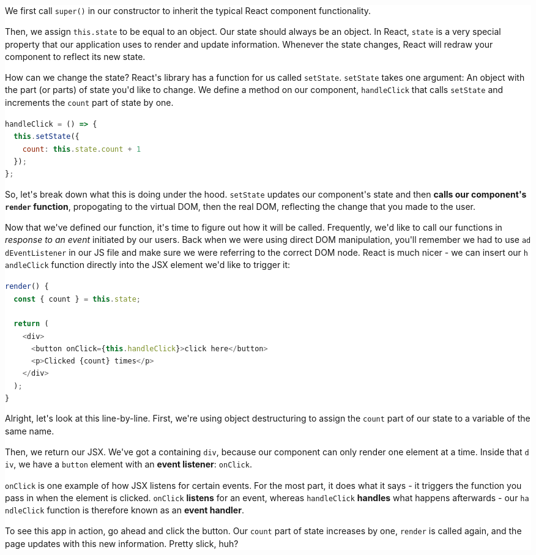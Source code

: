 We first call `super()` in our constructor to inherit the typical React component functionality.

Then, we assign `this.state` to be equal to an object. Our state should always be an object. In React, `state` is a very special property that our application uses to render and update information. Whenever the state changes, React will redraw your component to reflect its new state.

How can we change the state? React's library has a function for us called `setState`. `setState` takes one argument: An object with the part (or parts) of state you'd like to change. We define a method on our component, `handleClick` that calls `setState` and increments the `count` part of state by one.

```js
handleClick = () => {
  this.setState({
    count: this.state.count + 1
  });
};
```

So, let's break down what this is doing under the hood. `setState` updates our component's state and then **calls our component's `render` function**, propogating to the virtual DOM, then the real DOM, reflecting the change that you made to the user.

Now that we've defined our function, it's time to figure out how it will be called. Frequently, we'd like to call our functions in *response to an event* initiated by our users. Back when we were using direct DOM manipulation, you'll remember we had to use `addEventListener` in our JS file and make sure we were referring to the correct DOM node. React is much nicer - we can insert our `handleClick` function directly into the JSX element we'd like to trigger it:

```js
render() {
  const { count } = this.state;

  return (
    <div>
      <button onClick={this.handleClick}>click here</button>
      <p>Clicked {count} times</p>
    </div>
  );
}
```

Alright, let's look at this line-by-line. First, we're using object destructuring to assign the `count` part of our state to a variable of the same name. 

Then, we return our JSX. We've got a containing `div`, because our component can only render one element at a time. Inside that `div`, we have a `button` element with an **event listener**: `onClick`.

`onClick` is one example of how JSX listens for certain events. For the most part, it does what it says - it triggers the function you pass in when the element is clicked. `onClick` **listens** for an event, whereas `handleClick` **handles** what happens afterwards - our `handleClick` function is therefore known as an **event handler**.

To see this app in action, go ahead and click the button. Our `count` part of state increases by one, `render` is called again, and the page updates with this new information. Pretty slick, huh?
